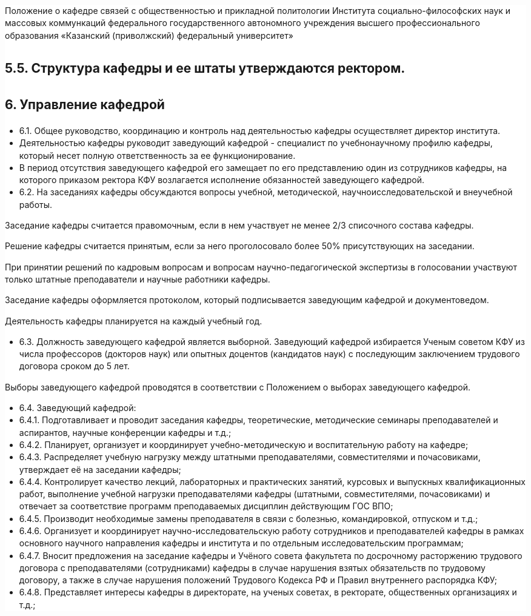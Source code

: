 Положение о кафедре связей с общественностью и прикладной политологии Института социально-философских наук и массовых коммункаций федерального государственного автономного учреждения высшего профессионального образования «Казанский (приволжский) федеральный университет»

## 5.5. Структура кафедры и ее штаты утверждаются ректором.

## 6. Управление кафедрой

- 6.1. Общее руководство, координацию и контроль над деятельностью кафедры осуществляет директор института.
- Деятельностью  кафедры  руководит  заведующий  кафедрой  -  специалист  по  учебнонаучному профилю кафедры, который несет полную ответственность за ее функционирование.
- В период отсутствия заведующего кафедрой его замещает по его представлению один из сотрудников кафедры, на которого приказом ректора  КФУ возлагается исполнение обязанностей заведующего кафедрой.
- 6.2. На  заседаниях  кафедры  обсуждаются  вопросы  учебной,  методической,  научноисследовательской и внеучебной работы.

Заседание кафедры считается правомочным, если в нем участвует не менее 2/3 списочного состава кафедры.

Решение  кафедры  считается  принятым,  если  за  него  проголосовало  более  50%  присутствующих на заседании.

При принятии решений по кадровым вопросам и вопросам научно-педагогической экспертизы в голосовании участвуют только штатные преподаватели и научные работники кафедры.

Заседание  кафедры  оформляется  протоколом,  который  подписывается  заведующим  кафедрой и документоведом.

Деятельность кафедры планируется на каждый учебный год.

- 6.3. Должность заведующего кафедрой является выборной. Заведующий кафедрой избирается Ученым советом КФУ из числа профессоров (докторов наук) или опытных доцентов (кандидатов наук) с последующим заключением трудового договора сроком до 5 лет.

Выборы заведующего кафедрой проводятся в соответствии с Положением о выборах заведующего кафедрой.

- 6.4. Заведующий кафедрой:
- 6.4.1. Подготавливает и проводит заседания кафедры, теоретические, методические семинары преподавателей и аспирантов, научные конференции кафедры и т.д.;
- 6.4.2. Планирует, организует и координирует учебно-методическую и воспитательную работу на кафедре;
- 6.4.3. Распределяет учебную нагрузку между штатными преподавателями, совместителями и почасовиками, утверждает её на заседании кафедры;
- 6.4.4. Контролирует качество лекций, лабораторных и практических занятий, курсовых и выпускных квалификационных работ, выполнение учебной нагрузки преподавателями кафедры (штатными, совместителями, почасовиками) и отвечает за соответствие программ преподаваемых дисциплин действующим ГОС ВПО;
- 6.4.5.  Производит  необходимые  замены  преподавателя  в  связи  с  болезнью, командировкой, отпуском и т.д.;
- 6.4.6.  Организует  и  координирует  научно-исследовательскую работу сотрудников и преподавателей кафедры в рамках основного научного направления кафедры и института и по отдельным исследовательским программам;
- 6.4.7. Вносит предложения на заседание кафедры и Учёного совета факультета по досрочному  расторжению  трудового  договора  с  преподавателями  (сотрудниками)  кафедры  в  случае нарушения взятых обязательств по трудовому договору, а также в случае нарушения положений Трудового Кодекса РФ и Правил внутреннего распорядка КФУ;
- 6.4.8. Представляет интересы кафедры в директорате, на ученых советах, в ректорате, общественных организациях и т.д.;
